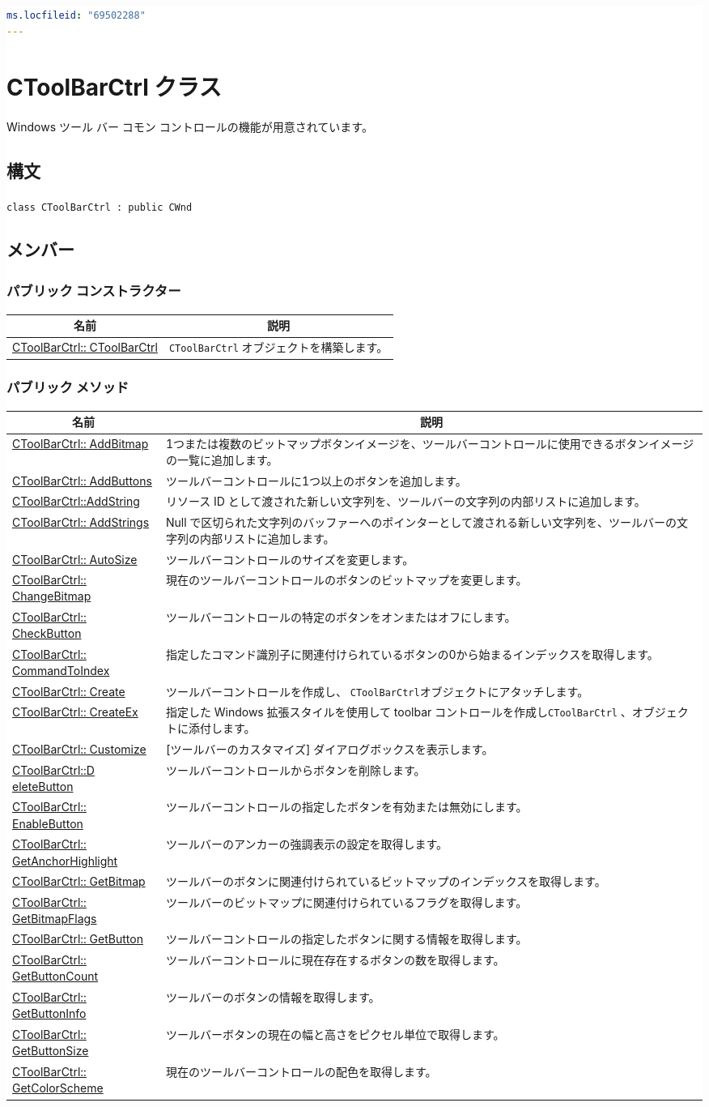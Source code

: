 ```yaml
ms.locfileid: "69502288"
---
```

# <a name="ctoolbarctrl-class"></a>CToolBarCtrl クラス

Windows ツール バー コモン コントロールの機能が用意されています。

## <a name="syntax"></a>構文

```
class CToolBarCtrl : public CWnd
```

## <a name="members"></a>メンバー

### <a name="public-constructors"></a>パブリック コンストラクター

|名前|説明|
|----------|-----------------|
|[CToolBarCtrl:: CToolBarCtrl](#ctoolbarctrl)|`CToolBarCtrl` オブジェクトを構築します。|

### <a name="public-methods"></a>パブリック メソッド

|名前|説明|
|----------|-----------------|
|[CToolBarCtrl:: AddBitmap](#addbitmap)|1つまたは複数のビットマップボタンイメージを、ツールバーコントロールに使用できるボタンイメージの一覧に追加します。|
|[CToolBarCtrl:: AddButtons](#addbuttons)|ツールバーコントロールに1つ以上のボタンを追加します。|
|[CToolBarCtrl::AddString](#addstring)|リソース ID として渡された新しい文字列を、ツールバーの文字列の内部リストに追加します。|
|[CToolBarCtrl:: AddStrings](#addstrings)|Null で区切られた文字列のバッファーへのポインターとして渡される新しい文字列を、ツールバーの文字列の内部リストに追加します。|
|[CToolBarCtrl:: AutoSize](#autosize)|ツールバーコントロールのサイズを変更します。|
|[CToolBarCtrl:: ChangeBitmap](#changebitmap)|現在のツールバーコントロールのボタンのビットマップを変更します。|
|[CToolBarCtrl:: CheckButton](#checkbutton)|ツールバーコントロールの特定のボタンをオンまたはオフにします。|
|[CToolBarCtrl:: CommandToIndex](#commandtoindex)|指定したコマンド識別子に関連付けられているボタンの0から始まるインデックスを取得します。|
|[CToolBarCtrl:: Create](#create)|ツールバーコントロールを作成し、 `CToolBarCtrl`オブジェクトにアタッチします。|
|[CToolBarCtrl:: CreateEx](#createex)|指定した Windows 拡張スタイルを使用して toolbar コントロールを作成し`CToolBarCtrl` 、オブジェクトに添付します。|
|[CToolBarCtrl:: Customize](#customize)|[ツールバーのカスタマイズ] ダイアログボックスを表示します。|
|[CToolBarCtrl::D eleteButton](#deletebutton)|ツールバーコントロールからボタンを削除します。|
|[CToolBarCtrl:: EnableButton](#enablebutton)|ツールバーコントロールの指定したボタンを有効または無効にします。|
|[CToolBarCtrl:: GetAnchorHighlight](#getanchorhighlight)|ツールバーのアンカーの強調表示の設定を取得します。|
|[CToolBarCtrl:: GetBitmap](#getbitmap)|ツールバーのボタンに関連付けられているビットマップのインデックスを取得します。|
|[CToolBarCtrl:: GetBitmapFlags](#getbitmapflags)|ツールバーのビットマップに関連付けられているフラグを取得します。|
|[CToolBarCtrl:: GetButton](#getbutton)|ツールバーコントロールの指定したボタンに関する情報を取得します。|
|[CToolBarCtrl:: GetButtonCount](#getbuttoncount)|ツールバーコントロールに現在存在するボタンの数を取得します。|
|[CToolBarCtrl:: GetButtonInfo](#getbuttoninfo)|ツールバーのボタンの情報を取得します。|
|[CToolBarCtrl:: GetButtonSize](#getbuttonsize)|ツールバーボタンの現在の幅と高さをピクセル単位で取得します。|
|[CToolBarCtrl:: GetColorScheme](#getcolorscheme)|現在のツールバーコントロールの配色を取得します。|